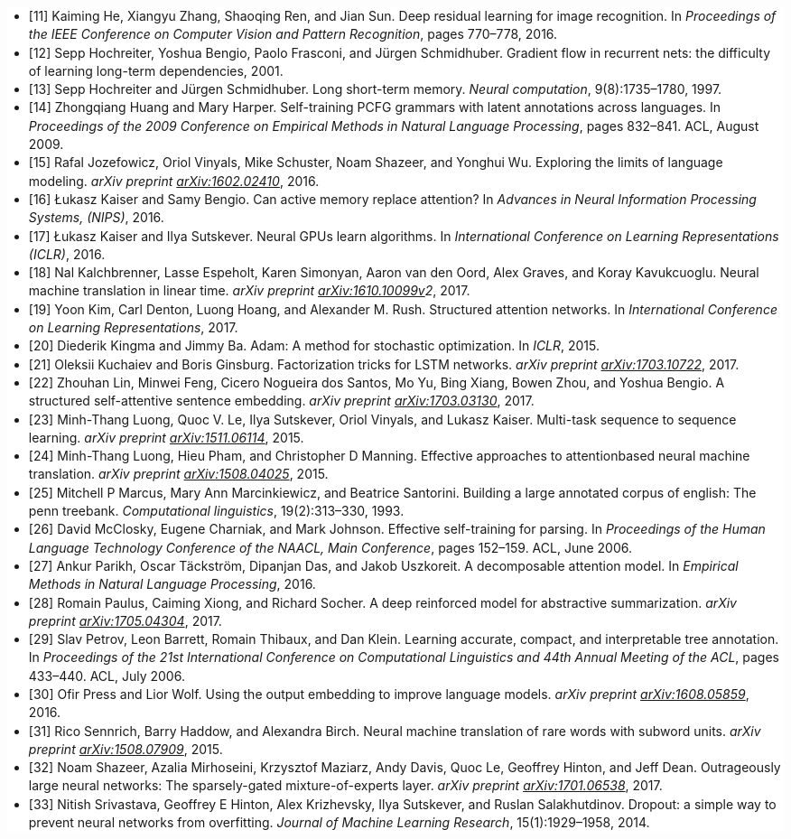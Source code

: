 - <span id="page-10-14"></span>[11] Kaiming He, Xiangyu Zhang, Shaoqing Ren, and Jian Sun. Deep residual learning for image recognition. In *Proceedings of the IEEE Conference on Computer Vision and Pattern Recognition*, pages 770–778, 2016.
- <span id="page-10-10"></span>[12] Sepp Hochreiter, Yoshua Bengio, Paolo Frasconi, and Jürgen Schmidhuber. Gradient flow in recurrent nets: the difficulty of learning long-term dependencies, 2001.
- <span id="page-10-0"></span>[13] Sepp Hochreiter and Jürgen Schmidhuber. Long short-term memory. *Neural computation*, 9(8):1735–1780, 1997.
- <span id="page-10-18"></span>[14] Zhongqiang Huang and Mary Harper. Self-training PCFG grammars with latent annotations across languages. In *Proceedings of the 2009 Conference on Empirical Methods in Natural Language Processing*, pages 832–841. ACL, August 2009.
- <span id="page-10-4"></span>[15] Rafal Jozefowicz, Oriol Vinyals, Mike Schuster, Noam Shazeer, and Yonghui Wu. Exploring the limits of language modeling. *arXiv preprint [arXiv:1602.02410](http://arxiv.org/abs/1602.02410)*, 2016.
- <span id="page-10-7"></span>[16] Łukasz Kaiser and Samy Bengio. Can active memory replace attention? In *Advances in Neural Information Processing Systems, (NIPS)*, 2016.
- <span id="page-10-12"></span>[17] Łukasz Kaiser and Ilya Sutskever. Neural GPUs learn algorithms. In *International Conference on Learning Representations (ICLR)*, 2016.
- <span id="page-10-8"></span>[18] Nal Kalchbrenner, Lasse Espeholt, Karen Simonyan, Aaron van den Oord, Alex Graves, and Koray Kavukcuoglu. Neural machine translation in linear time. *arXiv preprint [arXiv:1610.10099v](http://arxiv.org/abs/1610.10099)2*, 2017.
- <span id="page-10-6"></span>[19] Yoon Kim, Carl Denton, Luong Hoang, and Alexander M. Rush. Structured attention networks. In *International Conference on Learning Representations*, 2017.
- <span id="page-10-16"></span>[20] Diederik Kingma and Jimmy Ba. Adam: A method for stochastic optimization. In *ICLR*, 2015.
- <span id="page-10-5"></span>[21] Oleksii Kuchaiev and Boris Ginsburg. Factorization tricks for LSTM networks. *arXiv preprint [arXiv:1703.10722](http://arxiv.org/abs/1703.10722)*, 2017.
- <span id="page-10-11"></span>[22] Zhouhan Lin, Minwei Feng, Cicero Nogueira dos Santos, Mo Yu, Bing Xiang, Bowen Zhou, and Yoshua Bengio. A structured self-attentive sentence embedding. *arXiv preprint [arXiv:1703.03130](http://arxiv.org/abs/1703.03130)*, 2017.
- <span id="page-10-19"></span>[23] Minh-Thang Luong, Quoc V. Le, Ilya Sutskever, Oriol Vinyals, and Lukasz Kaiser. Multi-task sequence to sequence learning. *arXiv preprint [arXiv:1511.06114](http://arxiv.org/abs/1511.06114)*, 2015.
- <span id="page-10-3"></span>[24] Minh-Thang Luong, Hieu Pham, and Christopher D Manning. Effective approaches to attentionbased neural machine translation. *arXiv preprint [arXiv:1508.04025](http://arxiv.org/abs/1508.04025)*, 2015.
- <span id="page-11-12"></span>[25] Mitchell P Marcus, Mary Ann Marcinkiewicz, and Beatrice Santorini. Building a large annotated corpus of english: The penn treebank. *Computational linguistics*, 19(2):313–330, 1993.
- <span id="page-11-15"></span>[26] David McClosky, Eugene Charniak, and Mark Johnson. Effective self-training for parsing. In *Proceedings of the Human Language Technology Conference of the NAACL, Main Conference*, pages 152–159. ACL, June 2006.
- <span id="page-11-3"></span>[27] Ankur Parikh, Oscar Täckström, Dipanjan Das, and Jakob Uszkoreit. A decomposable attention model. In *Empirical Methods in Natural Language Processing*, 2016.
- <span id="page-11-4"></span>[28] Romain Paulus, Caiming Xiong, and Richard Socher. A deep reinforced model for abstractive summarization. *arXiv preprint [arXiv:1705.04304](http://arxiv.org/abs/1705.04304)*, 2017.
- <span id="page-11-13"></span>[29] Slav Petrov, Leon Barrett, Romain Thibaux, and Dan Klein. Learning accurate, compact, and interpretable tree annotation. In *Proceedings of the 21st International Conference on Computational Linguistics and 44th Annual Meeting of the ACL*, pages 433–440. ACL, July 2006.
- <span id="page-11-6"></span>[30] Ofir Press and Lior Wolf. Using the output embedding to improve language models. *arXiv preprint [arXiv:1608.05859](http://arxiv.org/abs/1608.05859)*, 2016.
- <span id="page-11-7"></span>[31] Rico Sennrich, Barry Haddow, and Alexandra Birch. Neural machine translation of rare words with subword units. *arXiv preprint [arXiv:1508.07909](http://arxiv.org/abs/1508.07909)*, 2015.
- <span id="page-11-2"></span>[32] Noam Shazeer, Azalia Mirhoseini, Krzysztof Maziarz, Andy Davis, Quoc Le, Geoffrey Hinton, and Jeff Dean. Outrageously large neural networks: The sparsely-gated mixture-of-experts layer. *arXiv preprint [arXiv:1701.06538](http://arxiv.org/abs/1701.06538)*, 2017.
- <span id="page-11-9"></span>[33] Nitish Srivastava, Geoffrey E Hinton, Alex Krizhevsky, Ilya Sutskever, and Ruslan Salakhutdinov. Dropout: a simple way to prevent neural networks from overfitting. *Journal of Machine Learning Research*, 15(1):1929–1958, 2014.